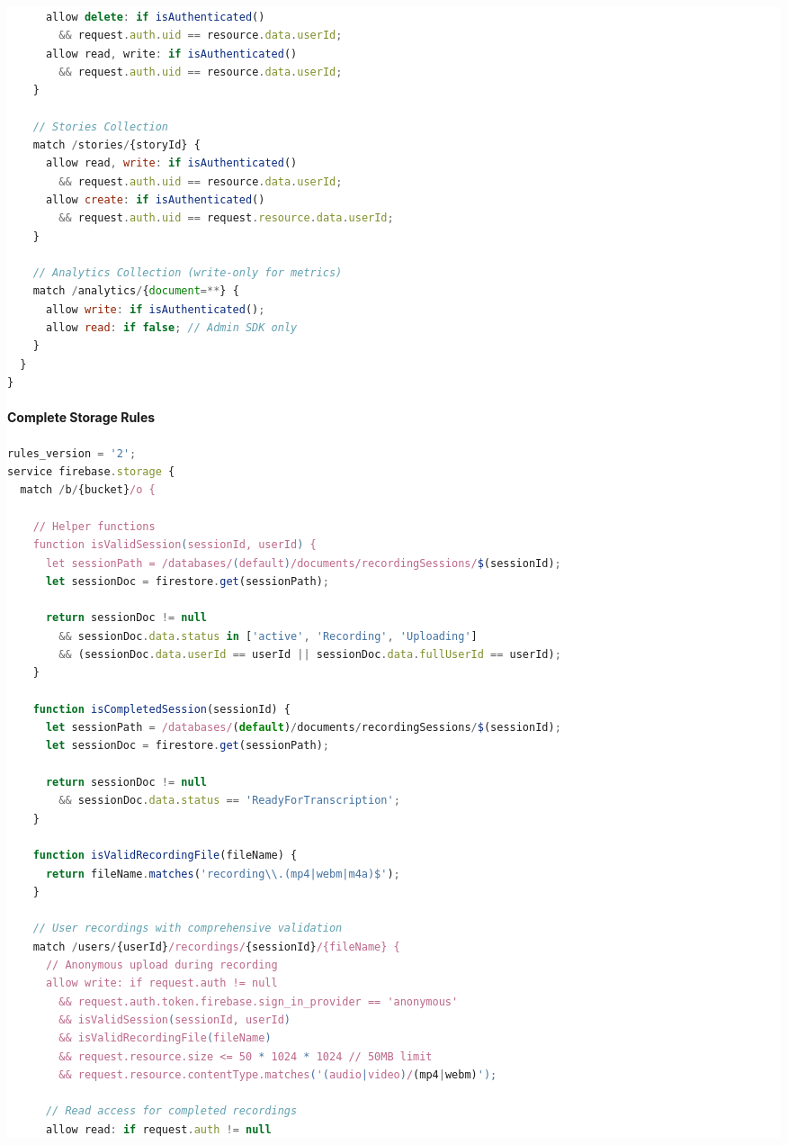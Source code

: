 ```javascript
      allow delete: if isAuthenticated() 
        && request.auth.uid == resource.data.userId;
      allow read, write: if isAuthenticated() 
        && request.auth.uid == resource.data.userId;
    }
    
    // Stories Collection
    match /stories/{storyId} {
      allow read, write: if isAuthenticated() 
        && request.auth.uid == resource.data.userId;
      allow create: if isAuthenticated() 
        && request.auth.uid == request.resource.data.userId;
    }
    
    // Analytics Collection (write-only for metrics)
    match /analytics/{document=**} {
      allow write: if isAuthenticated();
      allow read: if false; // Admin SDK only
    }
  }
}
```

#### Complete Storage Rules

```javascript
rules_version = '2';
service firebase.storage {
  match /b/{bucket}/o {
    
    // Helper functions
    function isValidSession(sessionId, userId) {
      let sessionPath = /databases/(default)/documents/recordingSessions/$(sessionId);
      let sessionDoc = firestore.get(sessionPath);
      
      return sessionDoc != null 
        && sessionDoc.data.status in ['active', 'Recording', 'Uploading']
        && (sessionDoc.data.userId == userId || sessionDoc.data.fullUserId == userId);
    }
    
    function isCompletedSession(sessionId) {
      let sessionPath = /databases/(default)/documents/recordingSessions/$(sessionId);
      let sessionDoc = firestore.get(sessionPath);
      
      return sessionDoc != null 
        && sessionDoc.data.status == 'ReadyForTranscription';
    }
    
    function isValidRecordingFile(fileName) {
      return fileName.matches('recording\\.(mp4|webm|m4a)$');
    }
    
    // User recordings with comprehensive validation
    match /users/{userId}/recordings/{sessionId}/{fileName} {
      // Anonymous upload during recording
      allow write: if request.auth != null
        && request.auth.token.firebase.sign_in_provider == 'anonymous'
        && isValidSession(sessionId, userId)
        && isValidRecordingFile(fileName)
        && request.resource.size <= 50 * 1024 * 1024 // 50MB limit
        && request.resource.contentType.matches('(audio|video)/(mp4|webm)');
      
      // Read access for completed recordings
      allow read: if request.auth != null
```